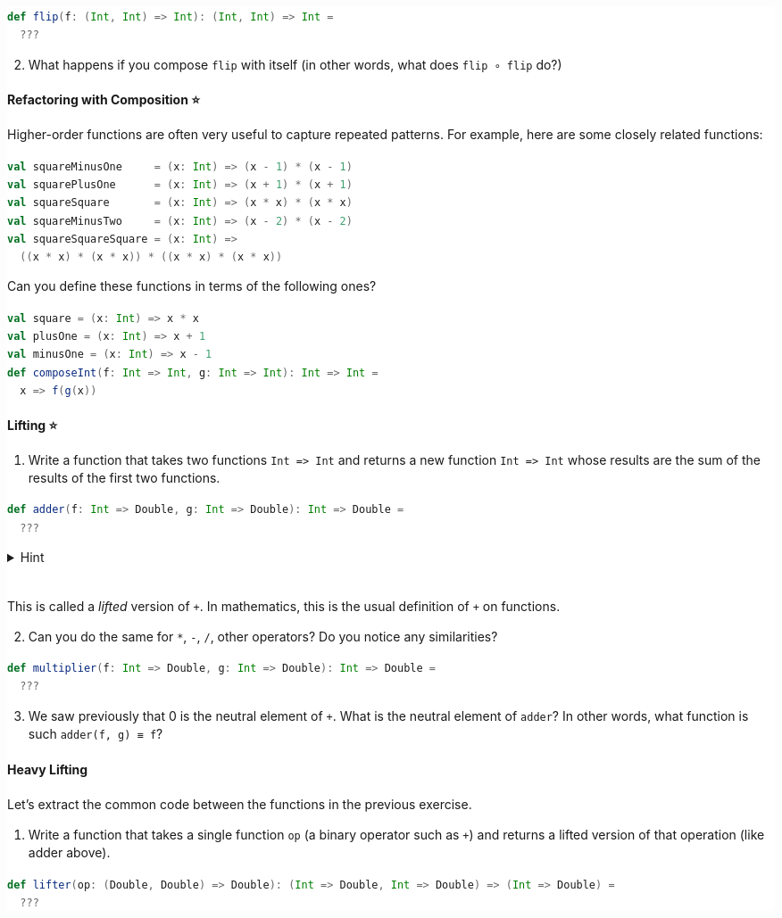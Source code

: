   ```Scala
  def flip(f: (Int, Int) => Int): (Int, Int) => Int =
    ???
  ```

2. What happens if you compose `flip` with itself (in other words, what does `flip ∘ flip` do?)

#### Refactoring with Composition ⭐️

Higher-order functions are often very useful to capture repeated patterns. For example, here are some closely related functions:
```Scala
val squareMinusOne     = (x: Int) => (x - 1) * (x - 1)
val squarePlusOne      = (x: Int) => (x + 1) * (x + 1)
val squareSquare       = (x: Int) => (x * x) * (x * x)
val squareMinusTwo     = (x: Int) => (x - 2) * (x - 2)
val squareSquareSquare = (x: Int) =>
  ((x * x) * (x * x)) * ((x * x) * (x * x))
```

Can you define these functions in terms of the following ones?

```Scala
val square = (x: Int) => x * x
val plusOne = (x: Int) => x + 1
val minusOne = (x: Int) => x - 1
def composeInt(f: Int => Int, g: Int => Int): Int => Int =
  x => f(g(x))
```

#### Lifting ⭐️

1. Write a function that takes two functions `Int => Int` and returns a new function `Int => Int` whose results are the sum of the results of the first two functions.
```Scala
def adder(f: Int => Double, g: Int => Double): Int => Double =
  ???
```

<details><summary> Hint </summary></details><br/>

This is called a *lifted* version of `+`. In mathematics, this is the usual definition of `+` on functions.

2. Can you do the same for `*`, `-`, `/`, other operators? Do you notice any similarities?

```Scala
def multiplier(f: Int => Double, g: Int => Double): Int => Double =
  ???
```

3. We saw previously that 0 is the neutral element of `+`. What is the neutral element of `adder`? In other words, what function is such `adder(f, g) ≡ f`?

#### Heavy Lifting

Let’s extract the common code between the functions in the previous exercise.

1. Write a function that takes a single function `op` (a binary operator such as `+`) and returns a lifted version of that operation (like adder above).
```Scala
def lifter(op: (Double, Double) => Double): (Int => Double, Int => Double) => (Int => Double) =
  ???
```
